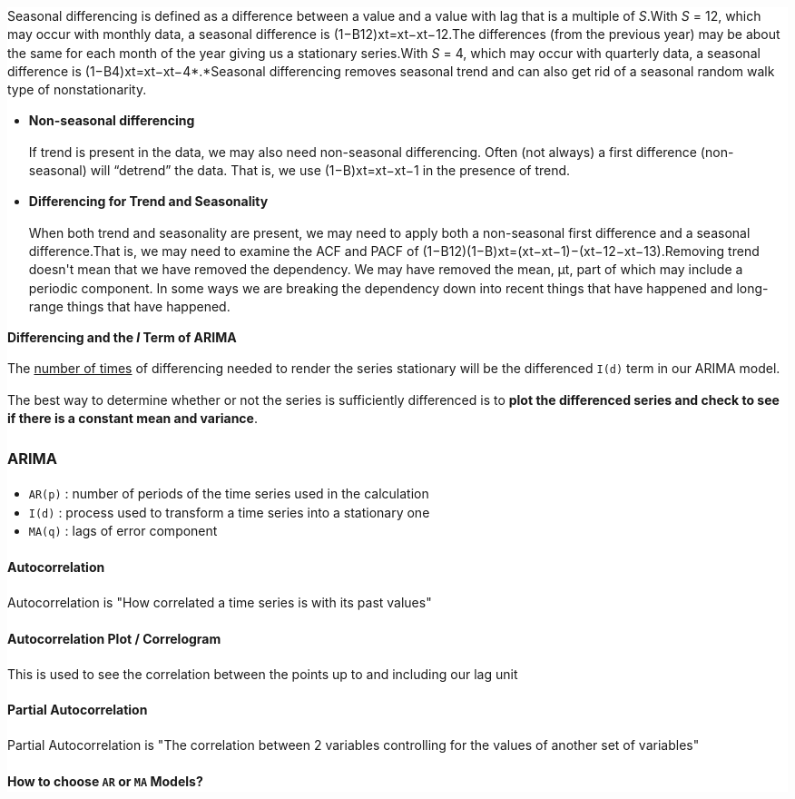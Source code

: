   Seasonal differencing is defined as a difference between a value and a value with lag that is a multiple of *S*.With *S* = 12, which may occur with monthly data, a seasonal difference is (1−B12)xt=xt−xt−12.The differences (from the previous year) may be about the same for each month of the year giving us a stationary series.With *S* = 4, which may occur with quarterly data, a seasonal difference is (1−B4)xt=xt−xt−4*.*Seasonal differencing removes seasonal trend and can also get rid of a seasonal random walk type of nonstationarity.

- **Non-seasonal differencing**

  If trend is present in the data, we may also need non-seasonal differencing. Often (not always) a first difference (non-seasonal) will “detrend” the data. That is, we use (1−B)xt=xt−xt−1 in the presence of trend.

- **Differencing for Trend and Seasonality**

  When both trend and seasonality are present, we may need to apply both a non-seasonal first difference and a seasonal difference.That is, we may need to examine the ACF and PACF of (1−B12)(1−B)xt=(xt−xt−1)−(xt−12−xt−13).Removing trend doesn't mean that we have removed the dependency. We may have removed the mean, μt, part of which may include a periodic component. In some ways we are breaking the dependency down into recent things that have happened and long-range things that have happened.



**Differencing and the $I$ Term of ARIMA**

The <u>number of times</u> of differencing needed to render the series stationary will be the differenced `I(d)` term in our ARIMA model.

The best way to determine whether or not the series is sufficiently differenced is to **plot the differenced series and check to see if there is a constant mean and variance**.



### ARIMA

- `AR(p)` : number of periods of the time series used in the calculation
- `I(d)` : process used to transform a time series into a stationary one
- `MA(q)` : lags of error component



#### Autocorrelation

Autocorrelation is "How correlated a time series is with its past values"



#### Autocorrelation Plot / Correlogram

This is used to see the correlation between the points up to and including our lag unit



#### Partial Autocorrelation

Partial Autocorrelation is "The correlation between 2 variables controlling for the values of another set of variables"



#### How to choose `AR` or `MA` Models?
